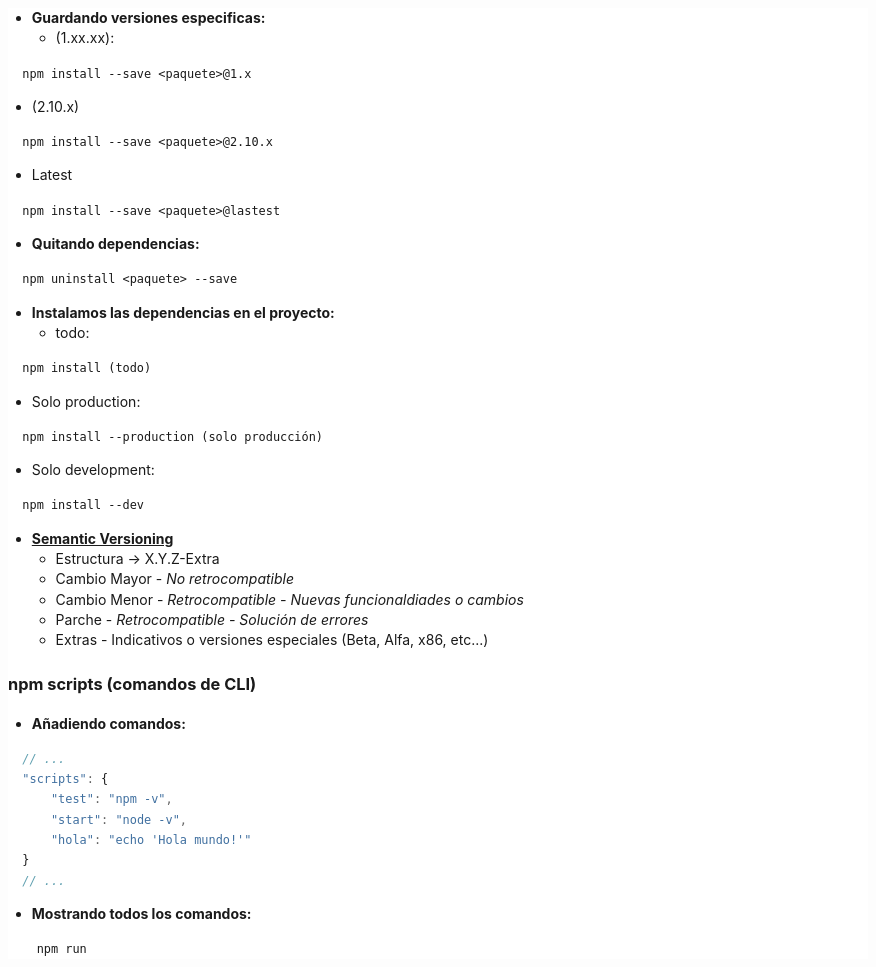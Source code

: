 - **Guardando versiones especificas:**
  - (1.xx.xx):
```
  npm install --save <paquete>@1.x
```
  
  - (2.10.x)
```
  npm install --save <paquete>@2.10.x
```
  
  - Latest
```
  npm install --save <paquete>@lastest
```
  
- **Quitando dependencias:**
```
  npm uninstall <paquete> --save
```
  
- **Instalamos las dependencias en el proyecto:**
  - todo:
```
  npm install (todo)
```
  
  - Solo production:
```
  npm install --production (solo producción)
```
  
  - Solo development:
```
  npm install --dev
```

- **[Semantic Versioning](http://semver.org/lang/es/)**
	- Estructura -> X.Y.Z-Extra 
	- Cambio Mayor - *No retrocompatible*
	- Cambio Menor - *Retrocompatible - Nuevas funcionaldiades o cambios*
	- Parche - *Retrocompatible - Solución de errores*
	- Extras - Indicativos o versiones especiales (Beta, Alfa, x86, etc...)

### npm scripts (comandos de CLI)

- **Añadiendo comandos:**

```javascript
  // ...
  "scripts": {
      "test": "npm -v",
      "start": "node -v",
      "hola": "echo 'Hola mundo!'"
  }
  // ...
```
- **Mostrando todos los comandos:**
```
    npm run
```
